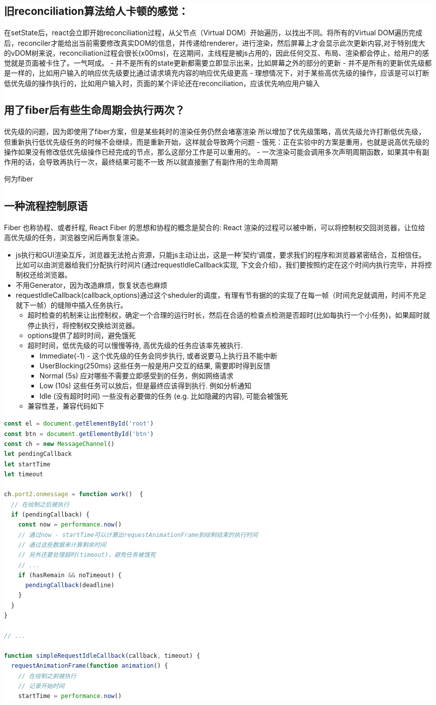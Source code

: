 ## 旧reconciliation算法给人卡顿的感觉：
在setState后，react会立即开始reconciliation过程，从父节点（Virtual DOM）开始遍历，以找出不同。将所有的Virtual DOM遍历完成后，reconciler才能给出当前需要修改真实DOM的信息，并传递给renderer，进行渲染，然后屏幕上才会显示此次更新内容,对于特别庞大的vDOM树来说，reconciliation过程会很长(x00ms)，在这期间，主线程是被js占用的，因此任何交互、布局、渲染都会停止，给用户的感觉就是页面被卡住了。一气呵成。
    - 并不是所有的state更新都需要立即显示出来，比如屏幕之外的部分的更新
    - 并不是所有的更新优先级都是一样的，比如用户输入的响应优先级要比通过请求填充内容的响应优先级更高
    - 理想情况下，对于某些高优先级的操作，应该是可以打断低优先级的操作执行的，比如用户输入时，页面的某个评论还在reconciliation，应该优先响应用户输入

## 用了fiber后有些生命周期会执行两次？
优先级的问题，因为即使用了fiber方案，但是某些耗时的渲染任务仍然会堵塞渲染
所以增加了优先级策略，高优先级允许打断低优先级，但重新执行低优先级任务的时候不会继续，而是重新开始，这样就会导致两个问题
    - 饿死：正在实验中的方案是重用，也就是说高优先级的操作如果没有修改低优先级操作已经完成的节点，那么这部分工作是可以重用的。
    - 一次渲染可能会调用多次声明周期函数，如果其中有副作用的话，会导致再执行一次，最终结果可能不一致
所以就直接删了有副作用的生命周期

何为fiber
## 一种流程控制原语
Fiber 也称协程、或者纤程, React Fiber 的思想和协程的概念是契合的: React 渲染的过程可以被中断，可以将控制权交回浏览器，让位给高优先级的任务，浏览器空闲后再恢复渲染。
- js执行和GUI渲染互斥，浏览器无法抢占资源，只能js主动让出，这是一种’契约‘调度，要求我们的程序和浏览器紧密结合，互相信任。比如可以由浏览器给我们分配执行时间片(通过requestIdleCallback实现, 下文会介绍)，我们要按照约定在这个时间内执行完毕，并将控制权还给浏览器。
- 不用Generator，因为改造麻烦，恢复状态也麻烦
- requestIdleCallback(callback,options)通过这个sheduler的调度，有理有节有据的的实现了在每一帧（时间充足就调用，时间不充足就下一帧）的缝隙中插入任务执行。
  - 超时检查的机制来让出控制权，确定一个合理的运行时长，然后在合适的检查点检测是否超时(比如每执行一个小任务)，如果超时就停止执行，将控制权交换给浏览器。
  - options提供了超时时间，避免饿死
  - 超时时间，低优先级的可以慢慢等待, 高优先级的任务应该率先被执行.
    - Immediate(-1) - 这个优先级的任务会同步执行, 或者说要马上执行且不能中断
    - UserBlocking(250ms) 这些任务一般是用户交互的结果, 需要即时得到反馈
    - Normal (5s) 应对哪些不需要立即感受到的任务，例如网络请求
    - Low (10s) 这些任务可以放后，但是最终应该得到执行. 例如分析通知
    - Idle (没有超时时间) 一些没有必要做的任务 (e.g. 比如隐藏的内容), 可能会被饿死
  - 兼容性差，兼容代码如下
```javascript
const el = document.getElementById('root')
const btn = document.getElementById('btn')
const ch = new MessageChannel()
let pendingCallback
let startTime
let timeout

ch.port2.onmessage = function work()  {
  // 在绘制之后被执行
  if (pendingCallback) {
    const now = performance.now()
    // 通过now - startTime可以计算出requestAnimationFrame到绘制结束的执行时间
    // 通过这些数据来计算剩余时间
    // 另外还要处理超时(timeout)，避免任务被饿死
    // ...
    if (hasRemain && noTimeout) {
      pendingCallback(deadline)
    }
  }
}

// ...

function simpleRequestIdleCallback(callback, timeout) {
  requestAnimationFrame(function animation() {
    // 在绘制之前被执行
    // 记录开始时间
    startTime = performance.now()
```